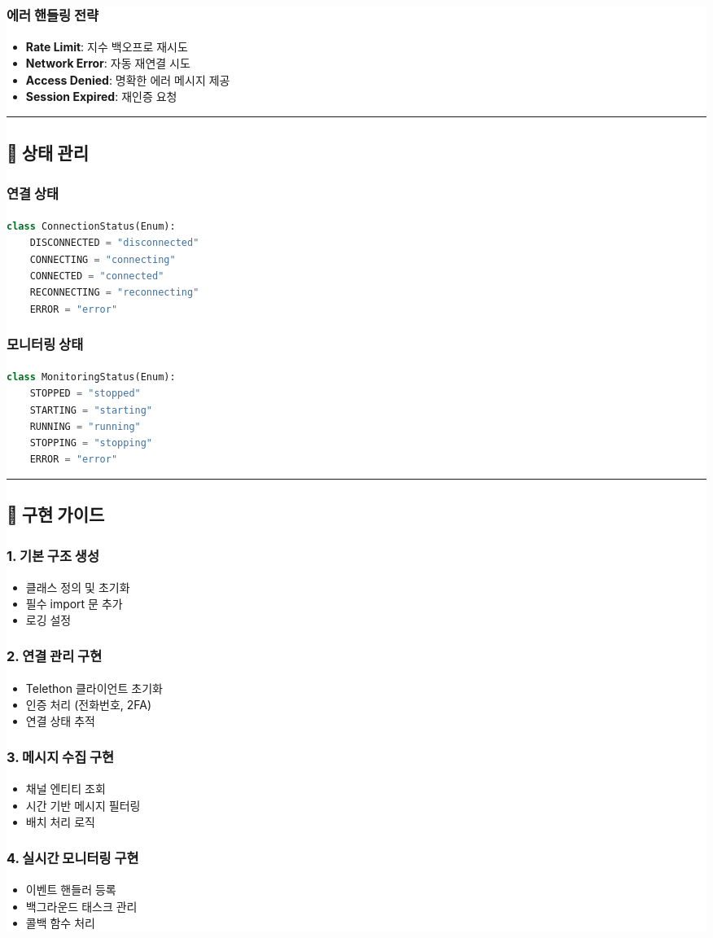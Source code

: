 ### 에러 핸들링 전략
- **Rate Limit**: 지수 백오프로 재시도
- **Network Error**: 자동 재연결 시도
- **Access Denied**: 명확한 에러 메시지 제공
- **Session Expired**: 재인증 요청

---

## 🔄 상태 관리

### 연결 상태
```python
class ConnectionStatus(Enum):
    DISCONNECTED = "disconnected"
    CONNECTING = "connecting"  
    CONNECTED = "connected"
    RECONNECTING = "reconnecting"
    ERROR = "error"
```

### 모니터링 상태
```python
class MonitoringStatus(Enum):
    STOPPED = "stopped"
    STARTING = "starting"
    RUNNING = "running"
    STOPPING = "stopping"
    ERROR = "error"
```

---

## 📝 구현 가이드

### 1. 기본 구조 생성
- 클래스 정의 및 초기화
- 필수 import 문 추가
- 로깅 설정

### 2. 연결 관리 구현
- Telethon 클라이언트 초기화
- 인증 처리 (전화번호, 2FA)
- 연결 상태 추적

### 3. 메시지 수집 구현
- 채널 엔티티 조회
- 시간 기반 메시지 필터링
- 배치 처리 로직

### 4. 실시간 모니터링 구현
- 이벤트 핸들러 등록
- 백그라운드 태스크 관리
- 콜백 함수 처리
